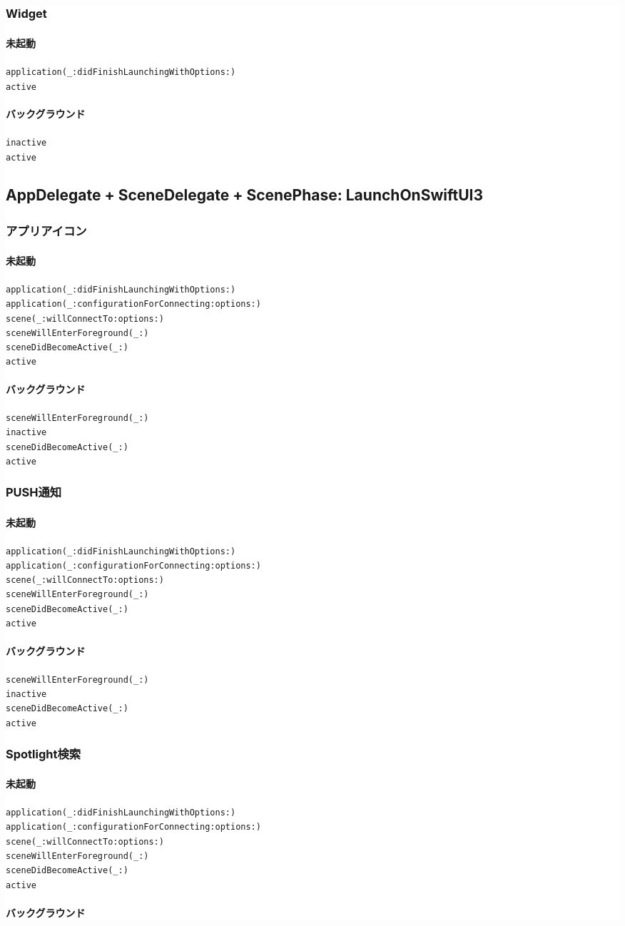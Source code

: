 ```
```
### Widget
#### 未起動
```
application(_:didFinishLaunchingWithOptions:)
active
```
#### バックグラウンド
```
inactive
active
```
## AppDelegate + SceneDelegate + ScenePhase: LaunchOnSwiftUI3
### アプリアイコン
#### 未起動
```
application(_:didFinishLaunchingWithOptions:)
application(_:configurationForConnecting:options:)
scene(_:willConnectTo:options:)
sceneWillEnterForeground(_:)
sceneDidBecomeActive(_:)
active
```
#### バックグラウンド
```
sceneWillEnterForeground(_:)
inactive
sceneDidBecomeActive(_:)
active
```
### PUSH通知
#### 未起動
```
application(_:didFinishLaunchingWithOptions:)
application(_:configurationForConnecting:options:)
scene(_:willConnectTo:options:)
sceneWillEnterForeground(_:)
sceneDidBecomeActive(_:)
active
```
#### バックグラウンド
```
sceneWillEnterForeground(_:)
inactive
sceneDidBecomeActive(_:)
active
```
### Spotlight検索
#### 未起動
```
application(_:didFinishLaunchingWithOptions:)
application(_:configurationForConnecting:options:)
scene(_:willConnectTo:options:)
sceneWillEnterForeground(_:)
sceneDidBecomeActive(_:)
active
```
#### バックグラウンド